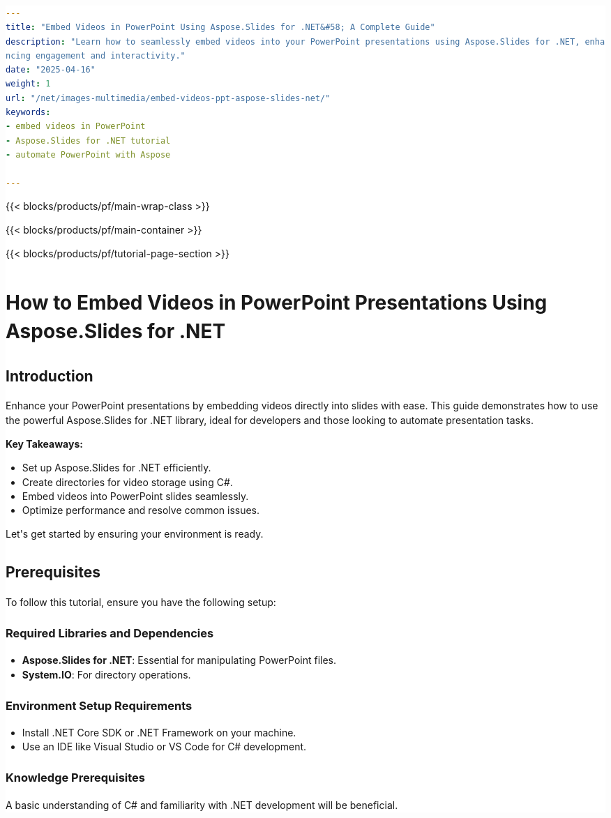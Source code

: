 ```yaml
---
title: "Embed Videos in PowerPoint Using Aspose.Slides for .NET&#58; A Complete Guide"
description: "Learn how to seamlessly embed videos into your PowerPoint presentations using Aspose.Slides for .NET, enhancing engagement and interactivity."
date: "2025-04-16"
weight: 1
url: "/net/images-multimedia/embed-videos-ppt-aspose-slides-net/"
keywords:
- embed videos in PowerPoint
- Aspose.Slides for .NET tutorial
- automate PowerPoint with Aspose

---
```


{{< blocks/products/pf/main-wrap-class >}}

{{< blocks/products/pf/main-container >}}

{{< blocks/products/pf/tutorial-page-section >}}
# How to Embed Videos in PowerPoint Presentations Using Aspose.Slides for .NET

## Introduction

Enhance your PowerPoint presentations by embedding videos directly into slides with ease. This guide demonstrates how to use the powerful Aspose.Slides for .NET library, ideal for developers and those looking to automate presentation tasks.

**Key Takeaways:**
- Set up Aspose.Slides for .NET efficiently.
- Create directories for video storage using C#.
- Embed videos into PowerPoint slides seamlessly.
- Optimize performance and resolve common issues.

Let's get started by ensuring your environment is ready.

## Prerequisites

To follow this tutorial, ensure you have the following setup:

### Required Libraries and Dependencies
- **Aspose.Slides for .NET**: Essential for manipulating PowerPoint files.
- **System.IO**: For directory operations.

### Environment Setup Requirements
- Install .NET Core SDK or .NET Framework on your machine.
- Use an IDE like Visual Studio or VS Code for C# development.

### Knowledge Prerequisites
A basic understanding of C# and familiarity with .NET development will be beneficial.
